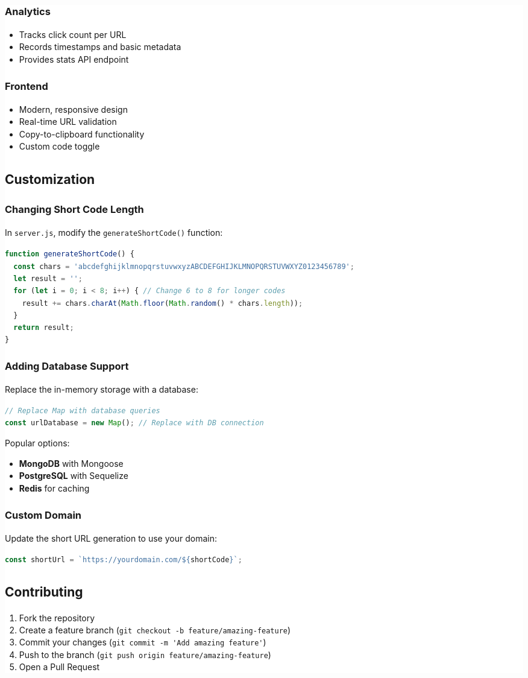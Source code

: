 ### Analytics
- Tracks click count per URL
- Records timestamps and basic metadata
- Provides stats API endpoint

### Frontend
- Modern, responsive design
- Real-time URL validation
- Copy-to-clipboard functionality
- Custom code toggle

## Customization

### Changing Short Code Length
In `server.js`, modify the `generateShortCode()` function:

```javascript
function generateShortCode() {
  const chars = 'abcdefghijklmnopqrstuvwxyzABCDEFGHIJKLMNOPQRSTUVWXYZ0123456789';
  let result = '';
  for (let i = 0; i < 8; i++) { // Change 6 to 8 for longer codes
    result += chars.charAt(Math.floor(Math.random() * chars.length));
  }
  return result;
}
```

### Adding Database Support
Replace the in-memory storage with a database:

```javascript
// Replace Map with database queries
const urlDatabase = new Map(); // Replace with DB connection
```

Popular options:
- **MongoDB** with Mongoose
- **PostgreSQL** with Sequelize
- **Redis** for caching

### Custom Domain
Update the short URL generation to use your domain:

```javascript
const shortUrl = `https://yourdomain.com/${shortCode}`;
```

## Contributing

1. Fork the repository
2. Create a feature branch (`git checkout -b feature/amazing-feature`)
3. Commit your changes (`git commit -m 'Add amazing feature'`)
4. Push to the branch (`git push origin feature/amazing-feature`)
5. Open a Pull Request

